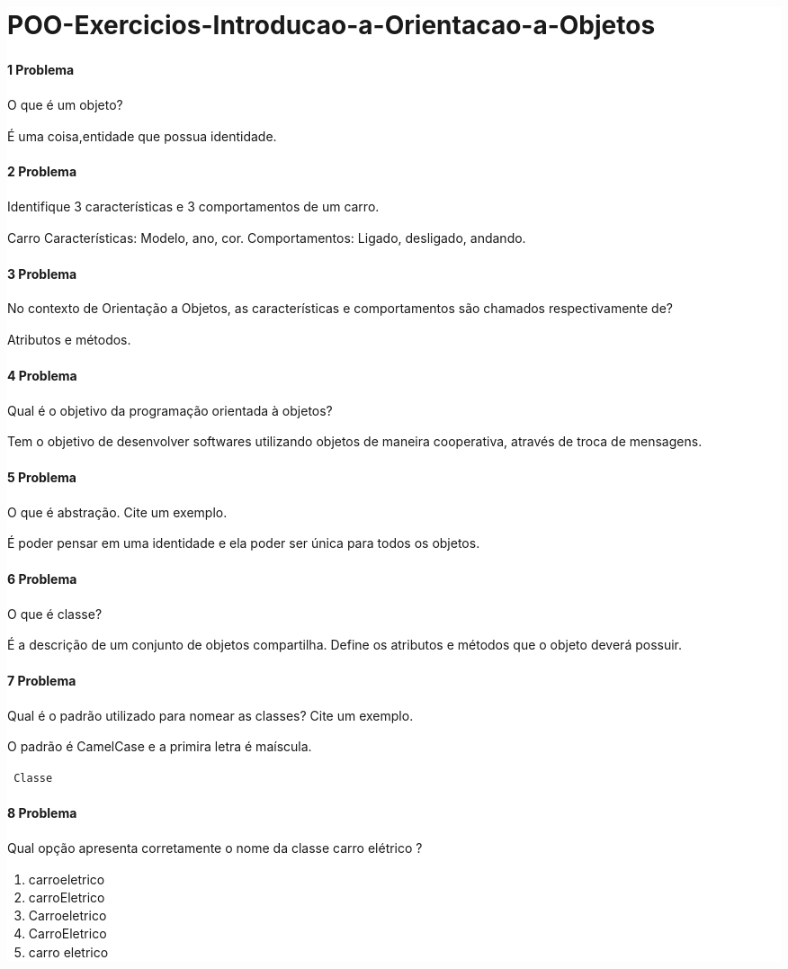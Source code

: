 # POO-Exercicios-Introducao-a-Orientacao-a-Objetos

#### **1 Problema**
O que é um objeto?

É uma coisa,entidade que possua identidade.

#### **2 Problema**
Identifique 3 características e 3 comportamentos de um carro.

Carro
Características: Modelo, ano, cor.
Comportamentos: Ligado, desligado, andando.

#### **3 Problema**
No contexto de Orientação a Objetos, as características e comportamentos são
chamados respectivamente de?

Atributos e métodos.


#### **4 Problema**
Qual é o objetivo da programação orientada à objetos?

Tem o objetivo de desenvolver softwares utilizando objetos de maneira cooperativa, através de troca de mensagens.

#### **5 Problema**
O que é abstração. Cite um exemplo.

É poder pensar em uma identidade e ela poder ser única para todos os objetos. 

#### **6 Problema**
O que é classe?

É a descrição de um conjunto de objetos compartilha. Define os atributos e métodos que o objeto deverá possuir.

#### **7 Problema**
Qual é o padrão utilizado para nomear as classes? Cite um exemplo.

O padrão é CamelCase e a primira letra é maíscula.

     Classe 
    

#### **8 Problema**
Qual opção apresenta corretamente o nome da classe carro elétrico ?

1. carroeletrico
2. carroEletrico
3. Carroeletrico
4. CarroEletrico
5. carro eletrico
